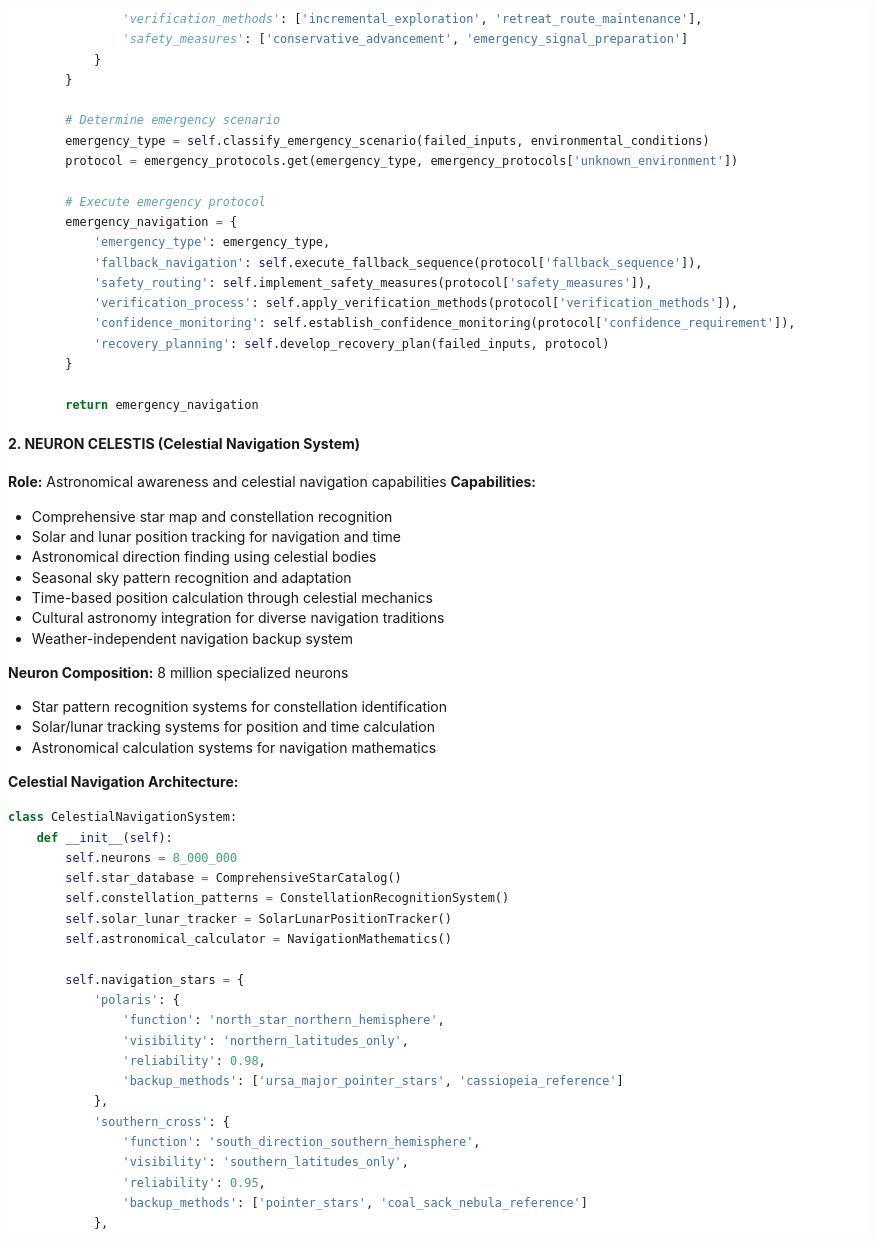 ```python
                'verification_methods': ['incremental_exploration', 'retreat_route_maintenance'],
                'safety_measures': ['conservative_advancement', 'emergency_signal_preparation']
            }
        }
        
        # Determine emergency scenario
        emergency_type = self.classify_emergency_scenario(failed_inputs, environmental_conditions)
        protocol = emergency_protocols.get(emergency_type, emergency_protocols['unknown_environment'])
        
        # Execute emergency protocol
        emergency_navigation = {
            'emergency_type': emergency_type,
            'fallback_navigation': self.execute_fallback_sequence(protocol['fallback_sequence']),
            'safety_routing': self.implement_safety_measures(protocol['safety_measures']),
            'verification_process': self.apply_verification_methods(protocol['verification_methods']),
            'confidence_monitoring': self.establish_confidence_monitoring(protocol['confidence_requirement']),
            'recovery_planning': self.develop_recovery_plan(failed_inputs, protocol)
        }
        
        return emergency_navigation
```

#### 2. NEURON CELESTIS (Celestial Navigation System)
**Role:** Astronomical awareness and celestial navigation capabilities
**Capabilities:**
- Comprehensive star map and constellation recognition
- Solar and lunar position tracking for navigation and time
- Astronomical direction finding using celestial bodies
- Seasonal sky pattern recognition and adaptation
- Time-based position calculation through celestial mechanics
- Cultural astronomy integration for diverse navigation traditions
- Weather-independent navigation backup system

**Neuron Composition:** 8 million specialized neurons
- Star pattern recognition systems for constellation identification
- Solar/lunar tracking systems for position and time calculation
- Astronomical calculation systems for navigation mathematics

**Celestial Navigation Architecture:**

```python
class CelestialNavigationSystem:
    def __init__(self):
        self.neurons = 8_000_000
        self.star_database = ComprehensiveStarCatalog()
        self.constellation_patterns = ConstellationRecognitionSystem()
        self.solar_lunar_tracker = SolarLunarPositionTracker()
        self.astronomical_calculator = NavigationMathematics()
        
        self.navigation_stars = {
            'polaris': {
                'function': 'north_star_northern_hemisphere',
                'visibility': 'northern_latitudes_only',
                'reliability': 0.98,
                'backup_methods': ['ursa_major_pointer_stars', 'cassiopeia_reference']
            },
            'southern_cross': {
                'function': 'south_direction_southern_hemisphere', 
                'visibility': 'southern_latitudes_only',
                'reliability': 0.95,
                'backup_methods': ['pointer_stars', 'coal_sack_nebula_reference']
            },
```